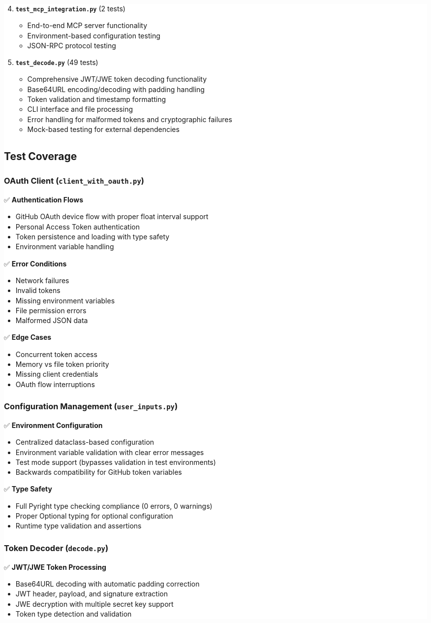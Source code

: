 4. **`test_mcp_integration.py`** (2 tests)
   - End-to-end MCP server functionality
   - Environment-based configuration testing
   - JSON-RPC protocol testing

5. **`test_decode.py`** (49 tests)
   - Comprehensive JWT/JWE token decoding functionality
   - Base64URL encoding/decoding with padding handling
   - Token validation and timestamp formatting
   - CLI interface and file processing
   - Error handling for malformed tokens and cryptographic failures
   - Mock-based testing for external dependencies

## Test Coverage

### OAuth Client (`client_with_oauth.py`)

✅ **Authentication Flows**
- GitHub OAuth device flow with proper float interval support
- Personal Access Token authentication
- Token persistence and loading with type safety
- Environment variable handling

✅ **Error Conditions**
- Network failures
- Invalid tokens
- Missing environment variables
- File permission errors
- Malformed JSON data

✅ **Edge Cases**
- Concurrent token access
- Memory vs file token priority
- Missing client credentials
- OAuth flow interruptions

### Configuration Management (`user_inputs.py`)

✅ **Environment Configuration**
- Centralized dataclass-based configuration
- Environment variable validation with clear error messages
- Test mode support (bypasses validation in test environments)
- Backwards compatibility for GitHub token variables

✅ **Type Safety**
- Full Pyright type checking compliance (0 errors, 0 warnings)
- Proper Optional typing for optional configuration
- Runtime type validation and assertions

### Token Decoder (`decode.py`)

✅ **JWT/JWE Token Processing**
- Base64URL decoding with automatic padding correction
- JWT header, payload, and signature extraction
- JWE decryption with multiple secret key support
- Token type detection and validation
